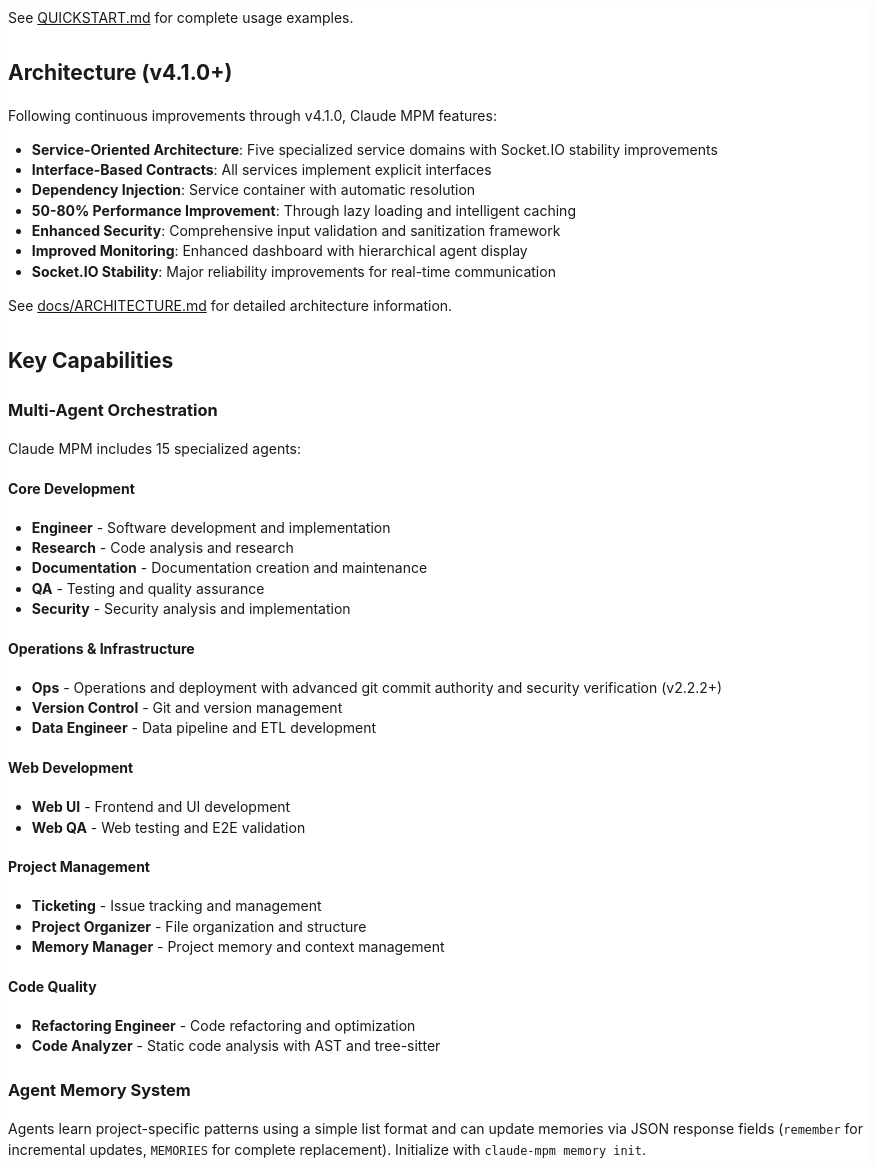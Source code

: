 See [QUICKSTART.md](QUICKSTART.md) for complete usage examples.


## Architecture (v4.1.0+)

Following continuous improvements through v4.1.0, Claude MPM features:

- **Service-Oriented Architecture**: Five specialized service domains with Socket.IO stability improvements
- **Interface-Based Contracts**: All services implement explicit interfaces
- **Dependency Injection**: Service container with automatic resolution
- **50-80% Performance Improvement**: Through lazy loading and intelligent caching
- **Enhanced Security**: Comprehensive input validation and sanitization framework
- **Improved Monitoring**: Enhanced dashboard with hierarchical agent display
- **Socket.IO Stability**: Major reliability improvements for real-time communication

See [docs/ARCHITECTURE.md](docs/ARCHITECTURE.md) for detailed architecture information.

## Key Capabilities

### Multi-Agent Orchestration

Claude MPM includes 15 specialized agents:

#### Core Development
- **Engineer** - Software development and implementation
- **Research** - Code analysis and research  
- **Documentation** - Documentation creation and maintenance
- **QA** - Testing and quality assurance
- **Security** - Security analysis and implementation

#### Operations & Infrastructure
- **Ops** - Operations and deployment with advanced git commit authority and security verification (v2.2.2+)
- **Version Control** - Git and version management
- **Data Engineer** - Data pipeline and ETL development

#### Web Development
- **Web UI** - Frontend and UI development
- **Web QA** - Web testing and E2E validation

#### Project Management
- **Ticketing** - Issue tracking and management
- **Project Organizer** - File organization and structure
- **Memory Manager** - Project memory and context management

#### Code Quality
- **Refactoring Engineer** - Code refactoring and optimization
- **Code Analyzer** - Static code analysis with AST and tree-sitter

### Agent Memory System
Agents learn project-specific patterns using a simple list format and can update memories via JSON response fields (`remember` for incremental updates, `MEMORIES` for complete replacement). Initialize with `claude-mpm memory init`.
